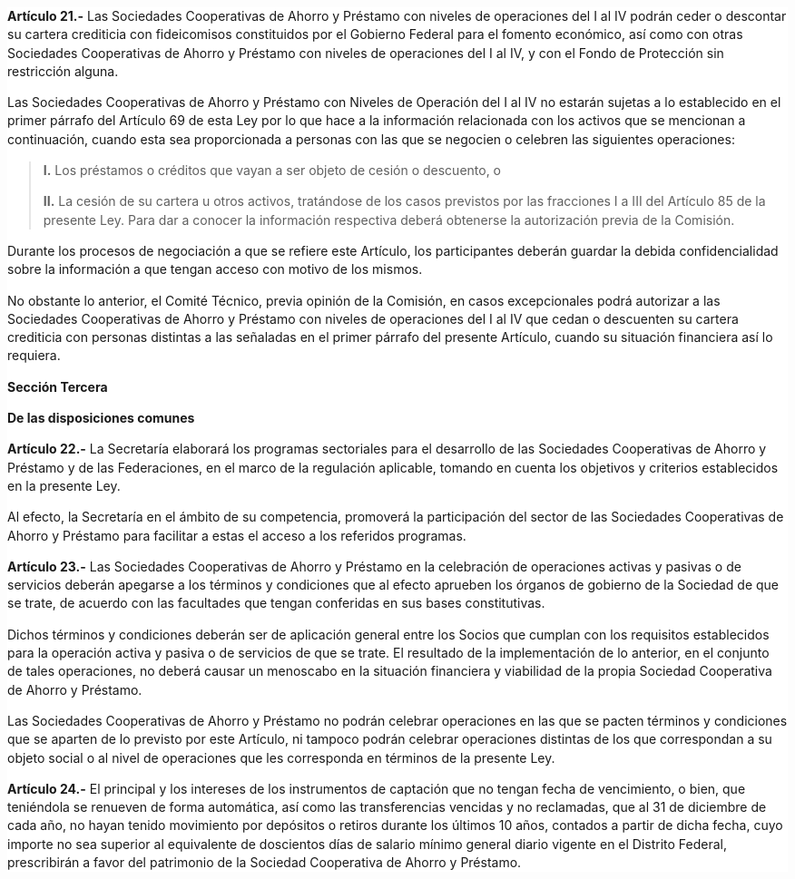 **Artículo 21.-** Las Sociedades Cooperativas de Ahorro y Préstamo con niveles de operaciones del I al IV podrán ceder o descontar su cartera crediticia con fideicomisos constituidos por el Gobierno Federal para el fomento económico, así como con otras Sociedades Cooperativas de Ahorro y Préstamo con niveles de operaciones del I al IV, y con el Fondo de Protección sin restricción alguna.

Las Sociedades Cooperativas de Ahorro y Préstamo con Niveles de Operación del I al IV no estarán sujetas a lo establecido en el primer párrafo del Artículo 69 de esta Ley por lo que hace a la información relacionada con los activos que se mencionan a continuación, cuando esta sea proporcionada a personas con las que se negocien o celebren las siguientes operaciones:

> **I.** Los préstamos o créditos que vayan a ser objeto de cesión o descuento, o
>
> **II.** La cesión de su cartera u otros activos, tratándose de los casos previstos por las fracciones I a III del Artículo 85 de la presente Ley. Para dar a conocer la información respectiva deberá obtenerse la autorización previa de la Comisión.

Durante los procesos de negociación a que se refiere este Artículo, los participantes deberán guardar la debida confidencialidad sobre la información a que tengan acceso con motivo de los mismos.

No obstante lo anterior, el Comité Técnico, previa opinión de la Comisión, en casos excepcionales podrá autorizar a las Sociedades Cooperativas de Ahorro y Préstamo con niveles de operaciones del I al IV que cedan o descuenten su cartera crediticia con personas distintas a las señaladas en el primer párrafo del presente Artículo, cuando su situación financiera así lo requiera.

**Sección Tercera**

**De las disposiciones comunes**

**Artículo 22.-** La Secretaría elaborará los programas sectoriales para el desarrollo de las Sociedades Cooperativas de Ahorro y Préstamo y de las Federaciones, en el marco de la regulación aplicable, tomando en cuenta los objetivos y criterios establecidos en la presente Ley.

Al efecto, la Secretaría en el ámbito de su competencia, promoverá la participación del sector de las Sociedades Cooperativas de Ahorro y Préstamo para facilitar a estas el acceso a los referidos programas.

**Artículo 23.-** Las Sociedades Cooperativas de Ahorro y Préstamo en la celebración de operaciones activas y pasivas o de servicios deberán apegarse a los términos y condiciones que al efecto aprueben los órganos de gobierno de la Sociedad de que se trate, de acuerdo con las facultades que tengan conferidas en sus bases constitutivas.

Dichos términos y condiciones deberán ser de aplicación general entre los Socios que cumplan con los requisitos establecidos para la operación activa y pasiva o de servicios de que se trate. El resultado de la implementación de lo anterior, en el conjunto de tales operaciones, no deberá causar un menoscabo en la situación financiera y viabilidad de la propia Sociedad Cooperativa de Ahorro y Préstamo.

Las Sociedades Cooperativas de Ahorro y Préstamo no podrán celebrar operaciones en las que se pacten términos y condiciones que se aparten de lo previsto por este Artículo, ni tampoco podrán celebrar operaciones distintas de los que correspondan a su objeto social o al nivel de operaciones que les corresponda en términos de la presente Ley.

**Artículo 24.-** El principal y los intereses de los instrumentos de captación que no tengan fecha de vencimiento, o bien, que teniéndola se renueven de forma automática, así como las transferencias vencidas y no reclamadas, que al 31 de diciembre de cada año, no hayan tenido movimiento por depósitos o retiros durante los últimos 10 años, contados a partir de dicha fecha, cuyo importe no sea superior al equivalente de doscientos días de salario mínimo general diario vigente en el Distrito Federal, prescribirán a favor del patrimonio de la Sociedad Cooperativa de Ahorro y Préstamo.
